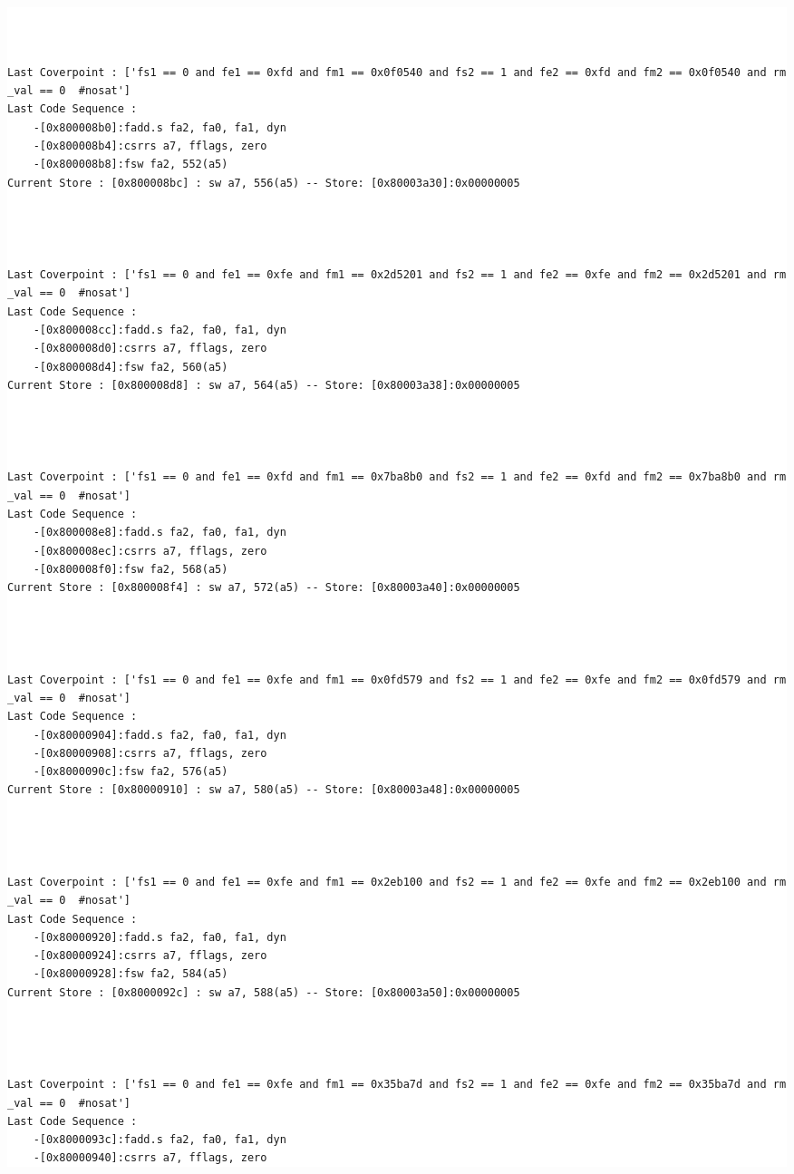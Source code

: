 ```



Last Coverpoint : ['fs1 == 0 and fe1 == 0xfd and fm1 == 0x0f0540 and fs2 == 1 and fe2 == 0xfd and fm2 == 0x0f0540 and rm_val == 0  #nosat']
Last Code Sequence : 
	-[0x800008b0]:fadd.s fa2, fa0, fa1, dyn
	-[0x800008b4]:csrrs a7, fflags, zero
	-[0x800008b8]:fsw fa2, 552(a5)
Current Store : [0x800008bc] : sw a7, 556(a5) -- Store: [0x80003a30]:0x00000005




Last Coverpoint : ['fs1 == 0 and fe1 == 0xfe and fm1 == 0x2d5201 and fs2 == 1 and fe2 == 0xfe and fm2 == 0x2d5201 and rm_val == 0  #nosat']
Last Code Sequence : 
	-[0x800008cc]:fadd.s fa2, fa0, fa1, dyn
	-[0x800008d0]:csrrs a7, fflags, zero
	-[0x800008d4]:fsw fa2, 560(a5)
Current Store : [0x800008d8] : sw a7, 564(a5) -- Store: [0x80003a38]:0x00000005




Last Coverpoint : ['fs1 == 0 and fe1 == 0xfd and fm1 == 0x7ba8b0 and fs2 == 1 and fe2 == 0xfd and fm2 == 0x7ba8b0 and rm_val == 0  #nosat']
Last Code Sequence : 
	-[0x800008e8]:fadd.s fa2, fa0, fa1, dyn
	-[0x800008ec]:csrrs a7, fflags, zero
	-[0x800008f0]:fsw fa2, 568(a5)
Current Store : [0x800008f4] : sw a7, 572(a5) -- Store: [0x80003a40]:0x00000005




Last Coverpoint : ['fs1 == 0 and fe1 == 0xfe and fm1 == 0x0fd579 and fs2 == 1 and fe2 == 0xfe and fm2 == 0x0fd579 and rm_val == 0  #nosat']
Last Code Sequence : 
	-[0x80000904]:fadd.s fa2, fa0, fa1, dyn
	-[0x80000908]:csrrs a7, fflags, zero
	-[0x8000090c]:fsw fa2, 576(a5)
Current Store : [0x80000910] : sw a7, 580(a5) -- Store: [0x80003a48]:0x00000005




Last Coverpoint : ['fs1 == 0 and fe1 == 0xfe and fm1 == 0x2eb100 and fs2 == 1 and fe2 == 0xfe and fm2 == 0x2eb100 and rm_val == 0  #nosat']
Last Code Sequence : 
	-[0x80000920]:fadd.s fa2, fa0, fa1, dyn
	-[0x80000924]:csrrs a7, fflags, zero
	-[0x80000928]:fsw fa2, 584(a5)
Current Store : [0x8000092c] : sw a7, 588(a5) -- Store: [0x80003a50]:0x00000005




Last Coverpoint : ['fs1 == 0 and fe1 == 0xfe and fm1 == 0x35ba7d and fs2 == 1 and fe2 == 0xfe and fm2 == 0x35ba7d and rm_val == 0  #nosat']
Last Code Sequence : 
	-[0x8000093c]:fadd.s fa2, fa0, fa1, dyn
	-[0x80000940]:csrrs a7, fflags, zero
```